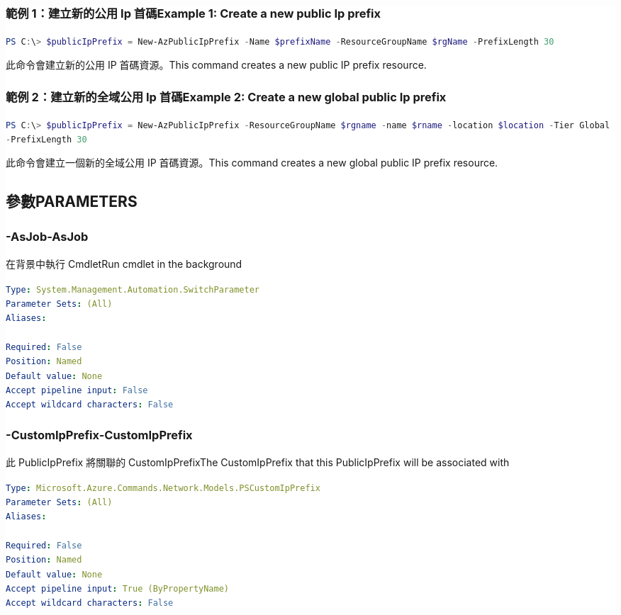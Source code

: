 ### <span data-ttu-id="4fe79-108">範例 1：建立新的公用 Ip 首碼</span><span class="sxs-lookup"><span data-stu-id="4fe79-108">Example 1: Create a new public Ip prefix</span></span>
```powershell
PS C:\> $publicIpPrefix = New-AzPublicIpPrefix -Name $prefixName -ResourceGroupName $rgName -PrefixLength 30
```

<span data-ttu-id="4fe79-109">此命令會建立新的公用 IP 首碼資源。</span><span class="sxs-lookup"><span data-stu-id="4fe79-109">This command creates a new public IP prefix resource.</span></span> 

### <span data-ttu-id="4fe79-110">範例 2：建立新的全域公用 Ip 首碼</span><span class="sxs-lookup"><span data-stu-id="4fe79-110">Example 2: Create a new global public Ip prefix</span></span>
```powershell
PS C:\> $publicIpPrefix = New-AzPublicIpPrefix -ResourceGroupName $rgname -name $rname -location $location -Tier Global -PrefixLength 30
```

<span data-ttu-id="4fe79-111">此命令會建立一個新的全域公用 IP 首碼資源。</span><span class="sxs-lookup"><span data-stu-id="4fe79-111">This command creates a new global public IP prefix resource.</span></span> 

## <span data-ttu-id="4fe79-112">參數</span><span class="sxs-lookup"><span data-stu-id="4fe79-112">PARAMETERS</span></span>

### <span data-ttu-id="4fe79-113">-AsJob</span><span class="sxs-lookup"><span data-stu-id="4fe79-113">-AsJob</span></span>
<span data-ttu-id="4fe79-114">在背景中執行 Cmdlet</span><span class="sxs-lookup"><span data-stu-id="4fe79-114">Run cmdlet in the background</span></span>

```yaml
Type: System.Management.Automation.SwitchParameter
Parameter Sets: (All)
Aliases:

Required: False
Position: Named
Default value: None
Accept pipeline input: False
Accept wildcard characters: False
```

### <span data-ttu-id="4fe79-115">-CustomIpPrefix</span><span class="sxs-lookup"><span data-stu-id="4fe79-115">-CustomIpPrefix</span></span>
<span data-ttu-id="4fe79-116">此 PublicIpPrefix 將關聯的 CustomIpPrefix</span><span class="sxs-lookup"><span data-stu-id="4fe79-116">The CustomIpPrefix that this PublicIpPrefix will be associated with</span></span>

```yaml
Type: Microsoft.Azure.Commands.Network.Models.PSCustomIpPrefix
Parameter Sets: (All)
Aliases:

Required: False
Position: Named
Default value: None
Accept pipeline input: True (ByPropertyName)
Accept wildcard characters: False
```
